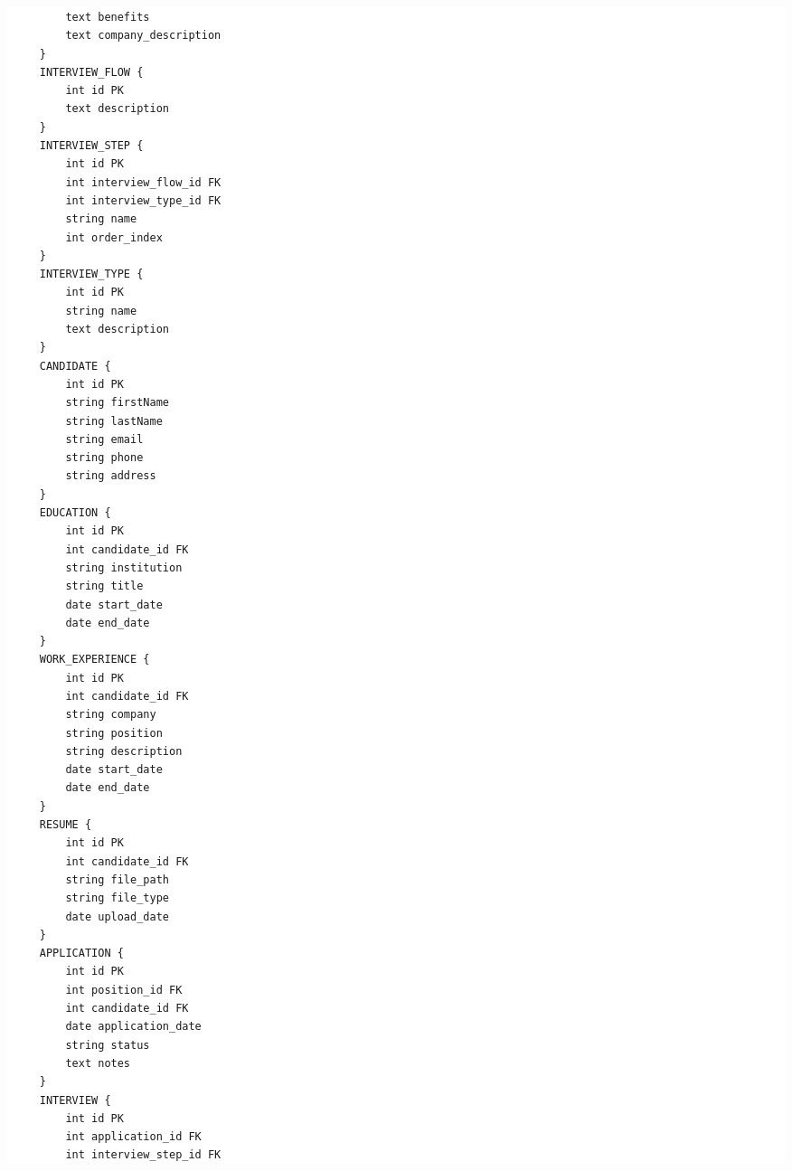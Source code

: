 ```mermaid
         text benefits
         text company_description
     }
     INTERVIEW_FLOW {
         int id PK
         text description
     }
     INTERVIEW_STEP {
         int id PK
         int interview_flow_id FK
         int interview_type_id FK
         string name
         int order_index
     }
     INTERVIEW_TYPE {
         int id PK
         string name
         text description
     }
     CANDIDATE {
         int id PK
         string firstName
         string lastName
         string email
         string phone
         string address
     }
     EDUCATION {
         int id PK
         int candidate_id FK
         string institution
         string title
         date start_date
         date end_date
     }
     WORK_EXPERIENCE {
         int id PK
         int candidate_id FK
         string company
         string position
         string description
         date start_date
         date end_date
     }
     RESUME {
         int id PK
         int candidate_id FK
         string file_path
         string file_type
         date upload_date
     }
     APPLICATION {
         int id PK
         int position_id FK
         int candidate_id FK
         date application_date
         string status
         text notes
     }
     INTERVIEW {
         int id PK
         int application_id FK
         int interview_step_id FK
```
